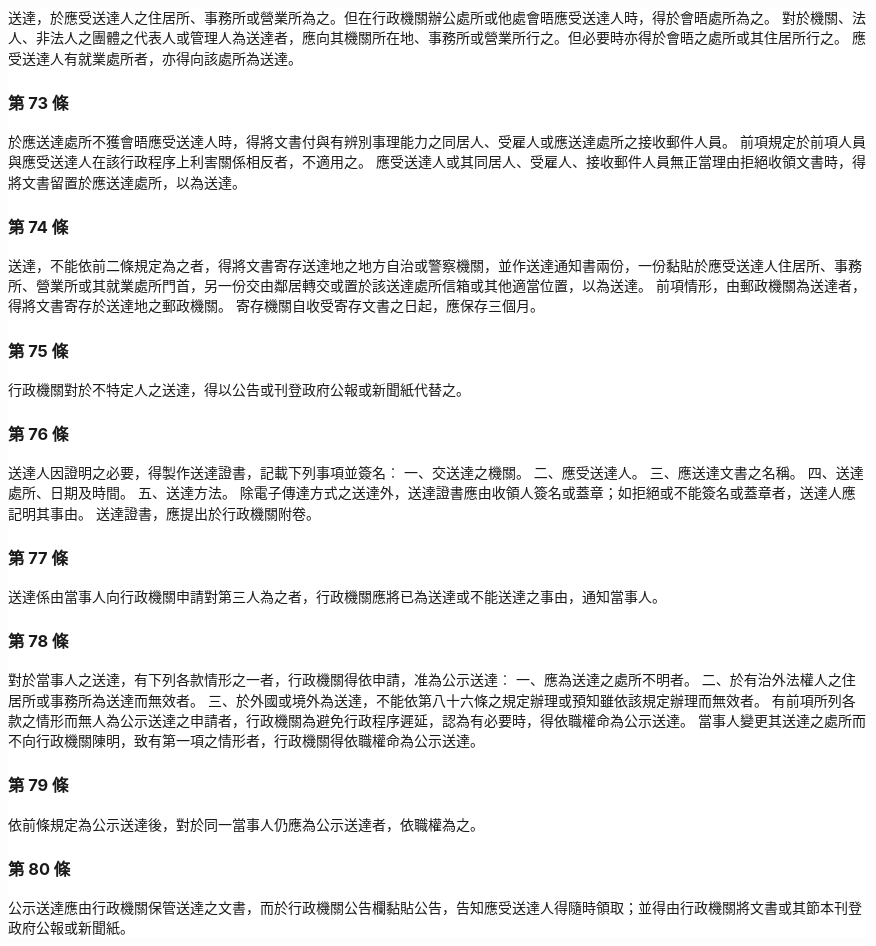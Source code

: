 送達，於應受送達人之住居所、事務所或營業所為之。但在行政機關辦公處所或他處會晤應受送達人時，得於會晤處所為之。
對於機關、法人、非法人之團體之代表人或管理人為送達者，應向其機關所在地、事務所或營業所行之。但必要時亦得於會晤之處所或其住居所行之。
應受送達人有就業處所者，亦得向該處所為送達。

### 第 73 條

於應送達處所不獲會晤應受送達人時，得將文書付與有辨別事理能力之同居人、受雇人或應送達處所之接收郵件人員。
前項規定於前項人員與應受送達人在該行政程序上利害關係相反者，不適用之。
應受送達人或其同居人、受雇人、接收郵件人員無正當理由拒絕收領文書時，得將文書留置於應送達處所，以為送達。

### 第 74 條

送達，不能依前二條規定為之者，得將文書寄存送達地之地方自治或警察機關，並作送達通知書兩份，一份黏貼於應受送達人住居所、事務所、營業所或其就業處所門首，另一份交由鄰居轉交或置於該送達處所信箱或其他適當位置，以為送達。
前項情形，由郵政機關為送達者，得將文書寄存於送達地之郵政機關。
寄存機關自收受寄存文書之日起，應保存三個月。

### 第 75 條

行政機關對於不特定人之送達，得以公告或刊登政府公報或新聞紙代替之。

### 第 76 條

送達人因證明之必要，得製作送達證書，記載下列事項並簽名︰
一、交送達之機關。
二、應受送達人。
三、應送達文書之名稱。
四、送達處所、日期及時間。
五、送達方法。
除電子傳達方式之送達外，送達證書應由收領人簽名或蓋章；如拒絕或不能簽名或蓋章者，送達人應記明其事由。
送達證書，應提出於行政機關附卷。

### 第 77 條

送達係由當事人向行政機關申請對第三人為之者，行政機關應將已為送達或不能送達之事由，通知當事人。

### 第 78 條

對於當事人之送達，有下列各款情形之一者，行政機關得依申請，准為公示送達︰
一、應為送達之處所不明者。
二、於有治外法權人之住居所或事務所為送達而無效者。
三、於外國或境外為送達，不能依第八十六條之規定辦理或預知雖依該規定辦理而無效者。
有前項所列各款之情形而無人為公示送達之申請者，行政機關為避免行政程序遲延，認為有必要時，得依職權命為公示送達。
當事人變更其送達之處所而不向行政機關陳明，致有第一項之情形者，行政機關得依職權命為公示送達。

### 第 79 條

依前條規定為公示送達後，對於同一當事人仍應為公示送達者，依職權為之。

### 第 80 條

公示送達應由行政機關保管送達之文書，而於行政機關公告欄黏貼公告，告知應受送達人得隨時領取；並得由行政機關將文書或其節本刊登政府公報或新聞紙。
